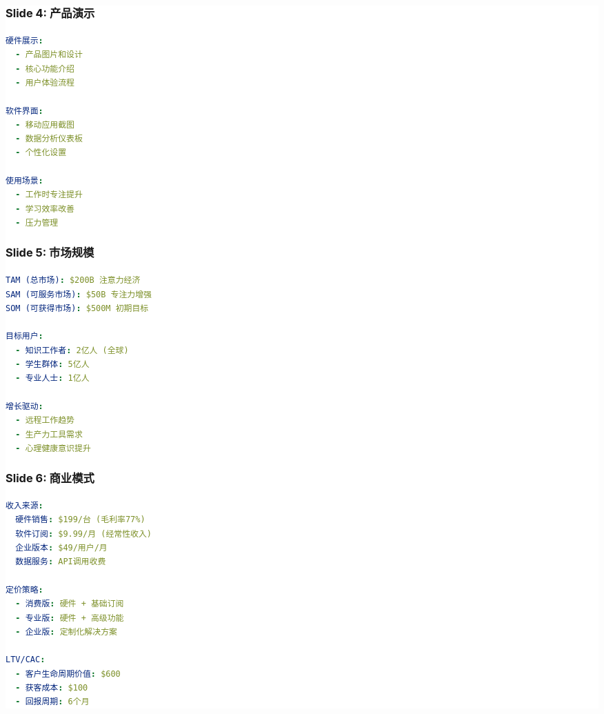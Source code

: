 ### **Slide 4: 产品演示**
```yaml
硬件展示:
  - 产品图片和设计
  - 核心功能介绍
  - 用户体验流程

软件界面:
  - 移动应用截图
  - 数据分析仪表板
  - 个性化设置

使用场景:
  - 工作时专注提升
  - 学习效率改善
  - 压力管理
```

### **Slide 5: 市场规模**
```yaml
TAM (总市场): $200B 注意力经济
SAM (可服务市场): $50B 专注力增强
SOM (可获得市场): $500M 初期目标

目标用户:
  - 知识工作者: 2亿人 (全球)
  - 学生群体: 5亿人
  - 专业人士: 1亿人

增长驱动:
  - 远程工作趋势
  - 生产力工具需求
  - 心理健康意识提升
```

### **Slide 6: 商业模式**
```yaml
收入来源:
  硬件销售: $199/台 (毛利率77%)
  软件订阅: $9.99/月 (经常性收入)
  企业版本: $49/用户/月
  数据服务: API调用收费

定价策略:
  - 消费版: 硬件 + 基础订阅
  - 专业版: 硬件 + 高级功能
  - 企业版: 定制化解决方案

LTV/CAC:
  - 客户生命周期价值: $600
  - 获客成本: $100
  - 回报周期: 6个月
```
